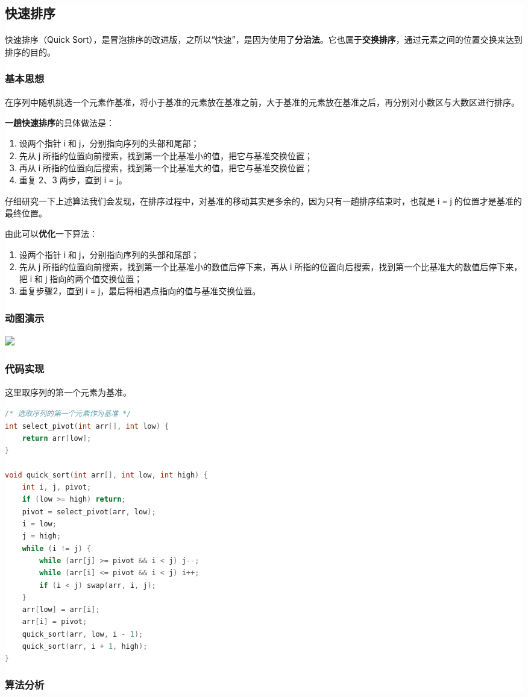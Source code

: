 
## <span id="quick-sort">快速排序</span>

快速排序（Quick Sort），是冒泡排序的改进版，之所以“快速”，是因为使用了**分治法**。它也属于**交换排序**，通过元素之间的位置交换来达到排序的目的。

### 基本思想

在序列中随机挑选一个元素作基准，将小于基准的元素放在基准之前，大于基准的元素放在基准之后，再分别对小数区与大数区进行排序。

**一趟快速排序**的具体做法是：

1. 设两个指针 i 和 j，分别指向序列的头部和尾部；
2. 先从 j 所指的位置向前搜索，找到第一个比基准小的值，把它与基准交换位置；
3. 再从 i 所指的位置向后搜索，找到第一个比基准大的值，把它与基准交换位置；
4. 重复 2、3 两步，直到 i = j。

仔细研究一下上述算法我们会发现，在排序过程中，对基准的移动其实是多余的，因为只有一趟排序结束时，也就是 i = j 的位置才是基准的最终位置。

由此可以**优化**一下算法：

1. 设两个指针 i 和 j，分别指向序列的头部和尾部；
2. 先从 j 所指的位置向前搜索，找到第一个比基准小的数值后停下来，再从 i 所指的位置向后搜索，找到第一个比基准大的数值后停下来，把 i 和 j 指向的两个值交换位置；
3. 重复步骤2，直到 i = j，最后将相遇点指向的值与基准交换位置。

### 动图演示

![](quick-sort.gif)

### 代码实现

这里取序列的第一个元素为基准。

```c
/* 选取序列的第一个元素作为基准 */
int select_pivot(int arr[], int low) {
    return arr[low];
}

void quick_sort(int arr[], int low, int high) {
    int i, j, pivot;
    if (low >= high) return;
    pivot = select_pivot(arr, low);
    i = low;
    j = high;
    while (i != j) {
        while (arr[j] >= pivot && i < j) j--;
        while (arr[i] <= pivot && i < j) i++;
        if (i < j) swap(arr, i, j);
    }
    arr[low] = arr[i];
    arr[i] = pivot;
    quick_sort(arr, low, i - 1);
    quick_sort(arr, i + 1, high);
}
```
### 算法分析

